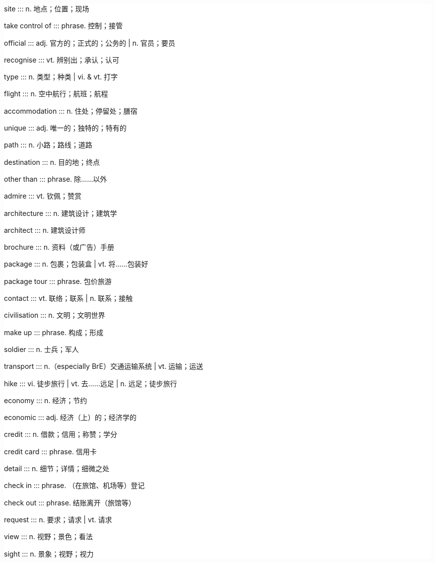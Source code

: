 site ::: n. 地点；位置；现场

take control of ::: phrase. 控制；接管

official ::: adj. 官方的；正式的；公务的 | n. 官员；要员

recognise ::: vt. 辨别出；承认；认可

type ::: n. 类型；种类 | vi. & vt. 打字

flight ::: n. 空中航行；航班；航程

accommodation ::: n. 住处；停留处；膳宿

unique ::: adj. 唯一的；独特的；特有的

path ::: n. 小路；路线；道路

destination ::: n. 目的地；终点

other than ::: phrase. 除……以外

admire ::: vt. 钦佩；赞赏

architecture ::: n. 建筑设计；建筑学

architect ::: n. 建筑设计师

brochure ::: n. 资料（或广告）手册

package ::: n. 包裹；包装盒 | vt. 将……包装好

package tour ::: phrase. 包价旅游

contact ::: vt. 联络；联系 | n. 联系；接触

civilisation ::: n. 文明；文明世界

make up ::: phrase. 构成；形成

soldier ::: n. 士兵；军人

transport ::: n.（especially BrE）交通运输系统 | vt. 运输；运送

hike ::: vi. 徒步旅行 | vt. 去……远足 | n. 远足；徒步旅行

economy ::: n. 经济；节约

economic ::: adj. 经济（上）的；经济学的

credit ::: n. 借款；信用；称赞；学分

credit card ::: phrase. 信用卡

detail ::: n. 细节；详情；细微之处

check in ::: phrase. （在旅馆、机场等）登记

check out ::: phrase. 结账离开（旅馆等）

request ::: n. 要求；请求 | vt. 请求

view ::: n. 视野；景色；看法

sight ::: n. 景象；视野；视力
